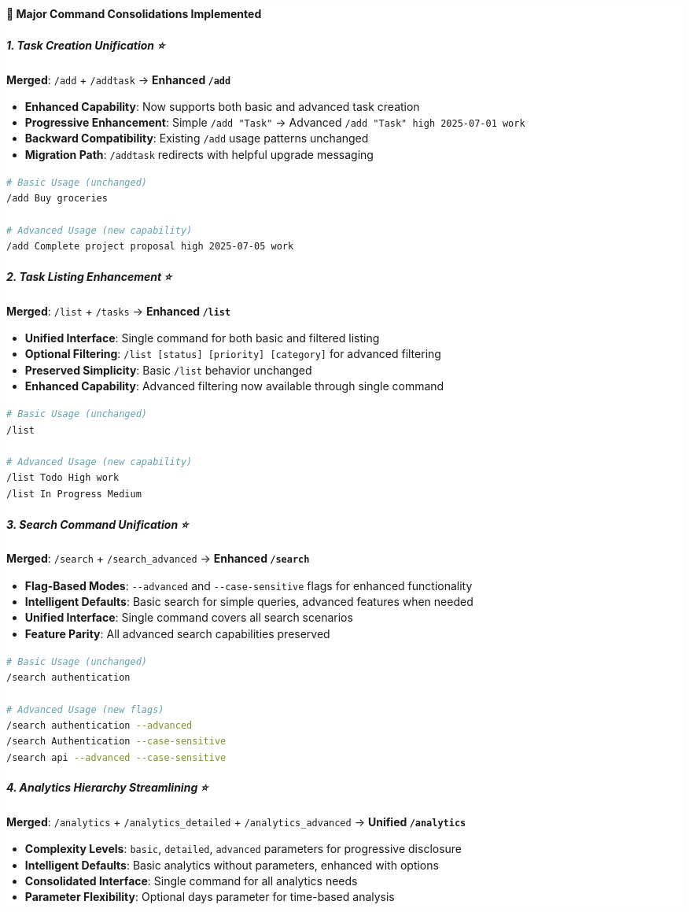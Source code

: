 #### 🔄 **Major Command Consolidations Implemented**

##### **1. Task Creation Unification** ⭐
**Merged**: `/add` + `/addtask` → **Enhanced `/add`**
- **Enhanced Capability**: Now supports both basic and advanced task creation
- **Progressive Enhancement**: Simple `/add "Task"` → Advanced `/add "Task" high 2025-07-01 work`
- **Backward Compatibility**: Existing `/add` usage patterns unchanged
- **Migration Path**: `/addtask` redirects with helpful upgrade messaging

```bash
# Basic Usage (unchanged)
/add Buy groceries

# Advanced Usage (new capability)
/add Complete project proposal high 2025-07-05 work
```

##### **2. Task Listing Enhancement** ⭐  
**Merged**: `/list` + `/tasks` → **Enhanced `/list`**
- **Unified Interface**: Single command for both basic and filtered listing
- **Optional Filtering**: `/list [status] [priority] [category]` for advanced filtering
- **Preserved Simplicity**: Basic `/list` behavior unchanged
- **Enhanced Capability**: Advanced filtering now available through single command

```bash
# Basic Usage (unchanged)
/list

# Advanced Usage (new capability)  
/list Todo High work
/list In Progress Medium
```

##### **3. Search Command Unification** ⭐
**Merged**: `/search` + `/search_advanced` → **Enhanced `/search`**
- **Flag-Based Modes**: `--advanced` and `--case-sensitive` flags for enhanced functionality
- **Intelligent Defaults**: Basic search for simple queries, advanced features when needed
- **Unified Interface**: Single command covers all search scenarios
- **Feature Parity**: All advanced search capabilities preserved

```bash
# Basic Usage (unchanged)
/search authentication

# Advanced Usage (new flags)
/search authentication --advanced
/search Authentication --case-sensitive
/search api --advanced --case-sensitive
```

##### **4. Analytics Hierarchy Streamlining** ⭐
**Merged**: `/analytics` + `/analytics_detailed` + `/analytics_advanced` → **Unified `/analytics`**
- **Complexity Levels**: `basic`, `detailed`, `advanced` parameters for progressive disclosure
- **Intelligent Defaults**: Basic analytics without parameters, enhanced with options
- **Consolidated Interface**: Single command for all analytics needs
- **Parameter Flexibility**: Optional days parameter for time-based analysis
